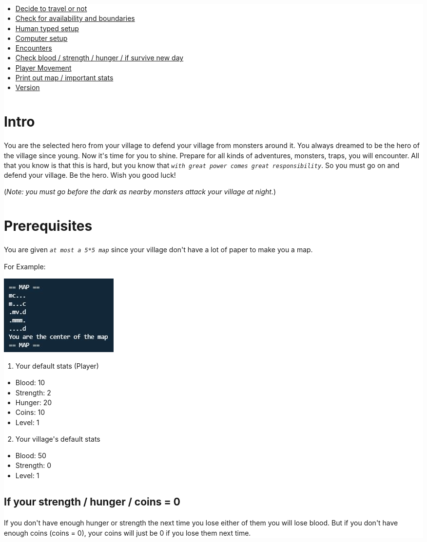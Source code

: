   - [Decide to travel or not](#decide-to-travel-or-not)
  - [Check for availability and boundaries](#check-for-availability-and-boundaries)
  - [Human typed setup](#human-typed-setup)
  - [Computer setup](#computer-setup)
  - [Encounters](#encounters)
  - [Check blood / strength / hunger / if survive new day](#check-blood--strength--hunger--if-survive-new-day)
  - [Player Movement](#player-movement)
  - [Print out map / important stats](#print-out-map--important-stats)
- [Version](#version)

# Intro

You are the selected hero from your village to defend your village from monsters around it. You always dreamed to be the hero of the village since young. Now it's time for you to shine. Prepare for all kinds of adventures, monsters, traps, you will encounter. All that you know is that this is hard, but you know that *`with great power comes great responsibility`*. So you must go on and defend your village. Be the hero. Wish you good luck!

(*Note: you must go before the dark as nearby monsters attack your village at night.*)


# Prerequisites

You are given *`at most a 5*5 map`* since your village don't have a lot of paper to make you a map.

For Example: 

![village_perspective](village_perspective.JPG)

1. Your default stats (Player)
+ Blood: 10
+ Strength: 2
+ Hunger: 20
+ Coins: 10 
+ Level: 1

2. Your village's default stats
+ Blood: 50
+ Strength: 0 
+ Level: 1

## If your strength / hunger / coins = 0
If you don't have enough hunger or strength the next time you lose either of them you will lose blood. But if you don't have enough coins (coins = 0), your coins will just be 0 if you lose them next time.
